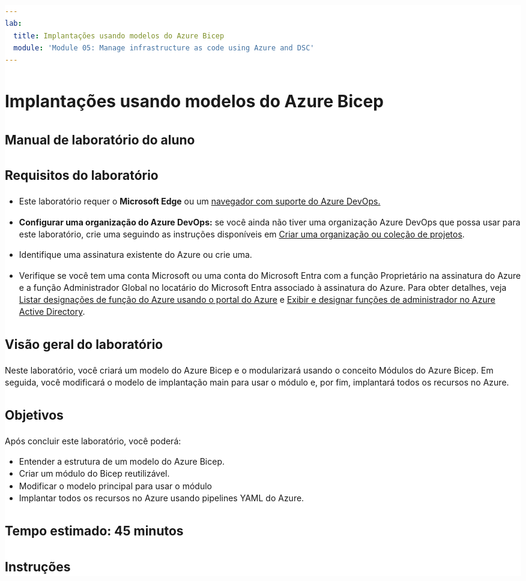 ```yaml
---
lab:
  title: Implantações usando modelos do Azure Bicep
  module: 'Module 05: Manage infrastructure as code using Azure and DSC'
---
```


# Implantações usando modelos do Azure Bicep

## Manual de laboratório do aluno

## Requisitos do laboratório

- Este laboratório requer o **Microsoft Edge** ou um [navegador com suporte do Azure DevOps.](https://docs.microsoft.com/azure/devops/server/compatibility)

- **Configurar uma organização do Azure DevOps:** se você ainda não tiver uma organização Azure DevOps que possa usar para este laboratório, crie uma seguindo as instruções disponíveis em [Criar uma organização ou coleção de projetos](https://docs.microsoft.com/azure/devops/organizations/accounts/create-organization).

- Identifique uma assinatura existente do Azure ou crie uma.

- Verifique se você tem uma conta Microsoft ou uma conta do Microsoft Entra com a função Proprietário na assinatura do Azure e a função Administrador Global no locatário do Microsoft Entra associado à assinatura do Azure. Para obter detalhes, veja [Listar designações de função do Azure usando o portal do Azure](https://docs.microsoft.com/azure/role-based-access-control/role-assignments-list-portal) e [Exibir e designar funções de administrador no Azure Active Directory](https://docs.microsoft.com/azure/active-directory/roles/manage-roles-portal).

## Visão geral do laboratório

Neste laboratório, você criará um modelo do Azure Bicep e o modularizará usando o conceito Módulos do Azure Bicep. Em seguida, você modificará o modelo de implantação main para usar o módulo e, por fim, implantará todos os recursos no Azure.

## Objetivos

Após concluir este laboratório, você poderá:

- Entender a estrutura de um modelo do Azure Bicep.
- Criar um módulo do Bicep reutilizável.
- Modificar o modelo principal para usar o módulo
- Implantar todos os recursos no Azure usando pipelines YAML do Azure.

## Tempo estimado: 45 minutos

## Instruções
